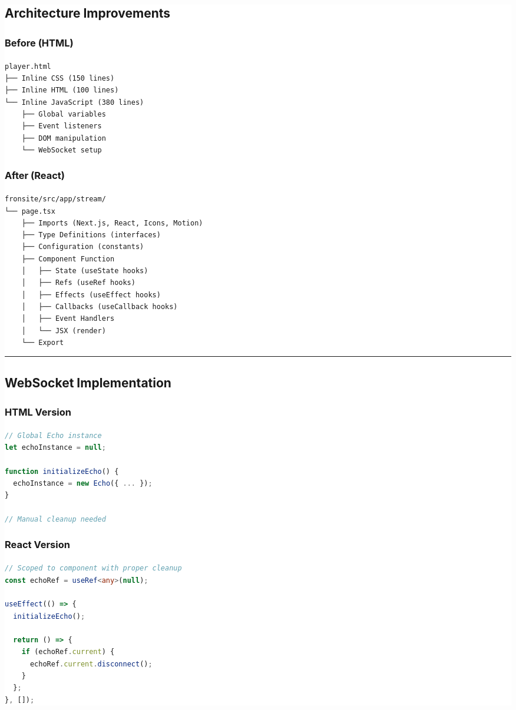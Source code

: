 
## Architecture Improvements

### Before (HTML)
```
player.html
├── Inline CSS (150 lines)
├── Inline HTML (100 lines)
└── Inline JavaScript (380 lines)
    ├── Global variables
    ├── Event listeners
    ├── DOM manipulation
    └── WebSocket setup
```

### After (React)
```
fronsite/src/app/stream/
└── page.tsx
    ├── Imports (Next.js, React, Icons, Motion)
    ├── Type Definitions (interfaces)
    ├── Configuration (constants)
    ├── Component Function
    │   ├── State (useState hooks)
    │   ├── Refs (useRef hooks)
    │   ├── Effects (useEffect hooks)
    │   ├── Callbacks (useCallback hooks)
    │   ├── Event Handlers
    │   └── JSX (render)
    └── Export
```

---

## WebSocket Implementation

### HTML Version
```javascript
// Global Echo instance
let echoInstance = null;

function initializeEcho() {
  echoInstance = new Echo({ ... });
}

// Manual cleanup needed
```

### React Version
```typescript
// Scoped to component with proper cleanup
const echoRef = useRef<any>(null);

useEffect(() => {
  initializeEcho();
  
  return () => {
    if (echoRef.current) {
      echoRef.current.disconnect();
    }
  };
}, []);
```
